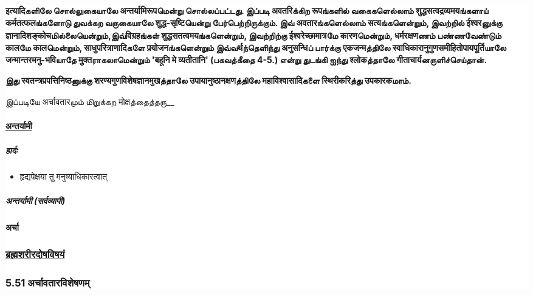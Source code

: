 __इत्यादिகளிலே சொல்லுகையாலே अन्तर्यामिरूपமென்று சொல்லப்பட்டது. இப்படி अवतरिக்கிற रूपங்களில் வகைகளெல்லாம் शुद्धसत्वद्रव्यमयங்களாய் कर्मतत्फलங்களோடு துவக்கற வருகையாலே शुद्ध-सृष्टिயென்று பேர்பெற்றிருக்கும். இவ் अवतारங்களெல்லாம் सत्यங்களென்றும், இவற்றில் ईश्वरனுக்கு ज्ञानादिशङ्कोचமில்லையென்றும்,இவ்विग्रहங்கள் शुद्धसतत्वमयங்களென்றும், இவற்றிற்கு ईश्वरेच्छामात्रமே कारणமென்றும், धर्मरक्षणணம் பண்ணவேண்டும் कालமே कालமென்றும், साधुपरित्राणादिகளே प्रयोजनங்களென்றும் இவ்வर्थந்தெளிந்து अनुसन्धिப் பார்க்கு एकजन्मத்திலே स्वाधिकारानुगुणसमीहितोपायपूर्तिயாலே जन्मान्तरमनु-भविயாதே मुक्तராகலாமென்றும் 'बहूनि मे व्यतीतानि' (பகவத்கீதை 4-5.) என்று துடங்கி ஐந்து श्लोकத்தாலே गीताचार्यனருளிச்செய்தான்.__ 

__இது स्वतन्त्रप्रपत्तिनिष्ठனுக்கு शरण्यगुणविशेषज्ञानमुखத்தாலே उपायानुष्ठानक्षणத்திலே महाविश्वासादिகளை स्थिरीकरिத்து उपकारकமாம்.__ 

இப்படியே अर्चावतारமும் மிறுக்கற मोक्षத்தைத்தரு__




#### [अन्तर्यामी](https://github.com/rajsreen/rajsreen_old.github.io/blob/master/SRTS/3_TVTRAYAM/antaryaami.md)
##### हार्दः
- हृद्यपेक्षया तु मनुष्याधिकारत्वात् 
##### अन्तर्यामी (सर्वव्यापी)



#### अर्चा

### [ब्रह्मशरीरदोषविषयं](https://github.com/rajsreen/rajsreen_old.github.io/blob/master/SRTS/3_TVTRAYAM/bramha_shareera_dosham.md)



### 5.51 अर्चावतारविशेषणम्

